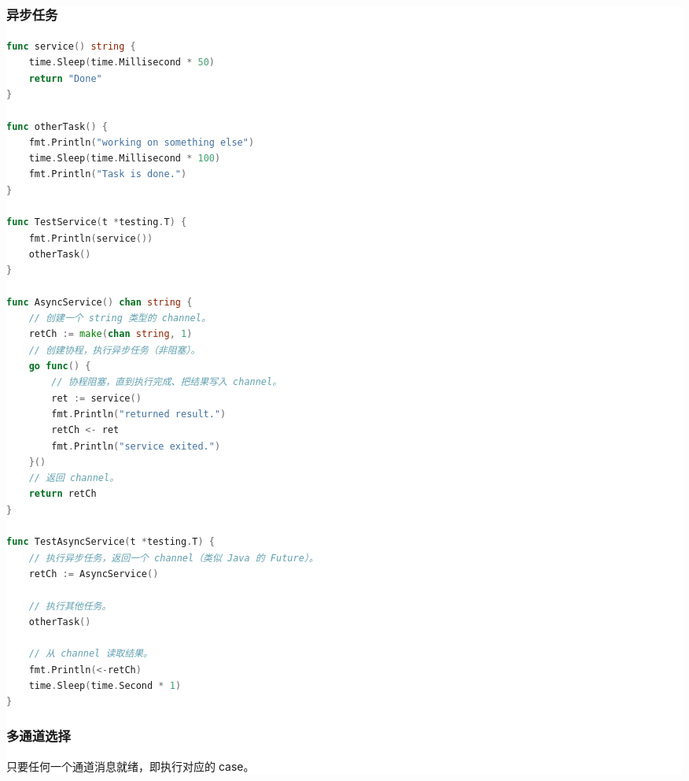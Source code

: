 ### 异步任务

```go
func service() string {
    time.Sleep(time.Millisecond * 50)
    return "Done"
}

func otherTask() {
    fmt.Println("working on something else")
    time.Sleep(time.Millisecond * 100)
    fmt.Println("Task is done.")
}

func TestService(t *testing.T) {
    fmt.Println(service())
    otherTask()
}

func AsyncService() chan string {
    // 创建一个 string 类型的 channel。
    retCh := make(chan string, 1)
    // 创建协程，执行异步任务（非阻塞）。
    go func() {
        // 协程阻塞，直到执行完成、把结果写入 channel。
        ret := service()
        fmt.Println("returned result.")
        retCh <- ret
        fmt.Println("service exited.")
    }()
    // 返回 channel。
    return retCh
}

func TestAsyncService(t *testing.T) {
    // 执行异步任务，返回一个 channel（类似 Java 的 Future）。
    retCh := AsyncService()
    
    // 执行其他任务。
    otherTask()
    
    // 从 channel 读取结果。
    fmt.Println(<-retCh)
    time.Sleep(time.Second * 1)
}

```

### 多通道选择

只要任何一个通道消息就绪，即执行对应的 case。
